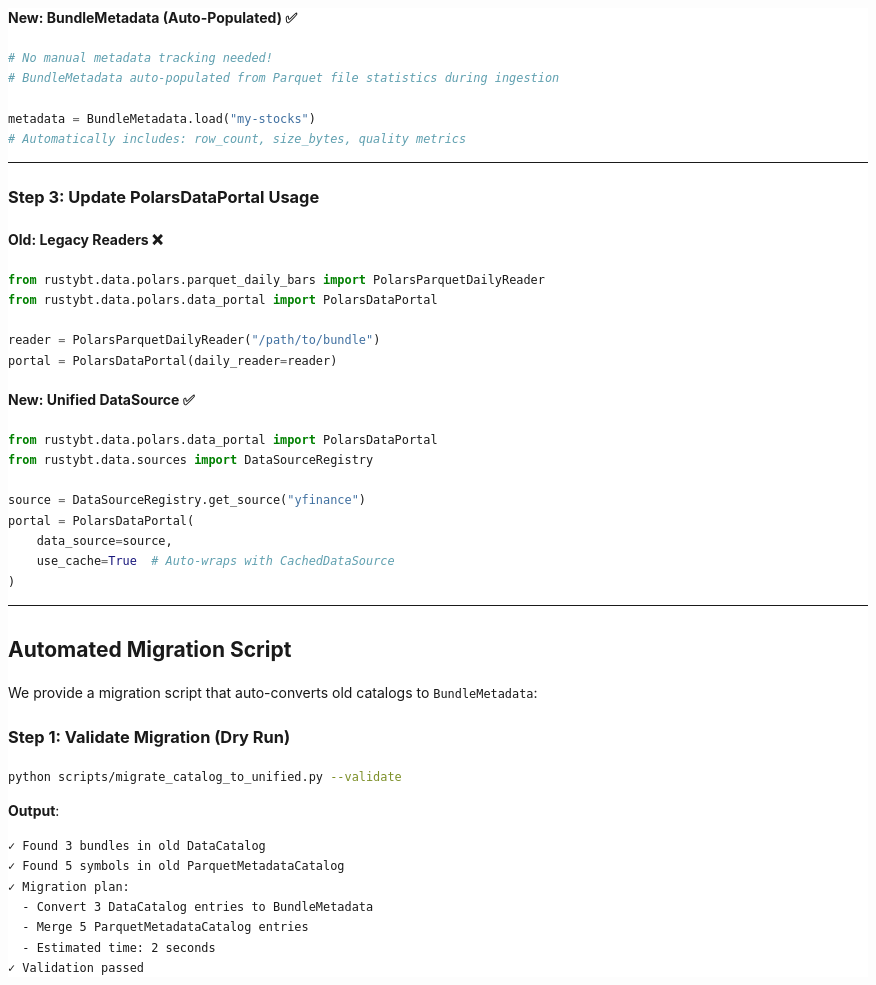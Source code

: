 #### New: BundleMetadata (Auto-Populated) ✅

```python
# No manual metadata tracking needed!
# BundleMetadata auto-populated from Parquet file statistics during ingestion

metadata = BundleMetadata.load("my-stocks")
# Automatically includes: row_count, size_bytes, quality metrics
```

---

### Step 3: Update PolarsDataPortal Usage

#### Old: Legacy Readers ❌

```python
from rustybt.data.polars.parquet_daily_bars import PolarsParquetDailyReader
from rustybt.data.polars.data_portal import PolarsDataPortal

reader = PolarsParquetDailyReader("/path/to/bundle")
portal = PolarsDataPortal(daily_reader=reader)
```

#### New: Unified DataSource ✅

```python
from rustybt.data.polars.data_portal import PolarsDataPortal
from rustybt.data.sources import DataSourceRegistry

source = DataSourceRegistry.get_source("yfinance")
portal = PolarsDataPortal(
    data_source=source,
    use_cache=True  # Auto-wraps with CachedDataSource
)
```

---

## Automated Migration Script

We provide a migration script that auto-converts old catalogs to `BundleMetadata`:

### Step 1: Validate Migration (Dry Run)

```bash
python scripts/migrate_catalog_to_unified.py --validate
```

**Output**:
```
✓ Found 3 bundles in old DataCatalog
✓ Found 5 symbols in old ParquetMetadataCatalog
✓ Migration plan:
  - Convert 3 DataCatalog entries to BundleMetadata
  - Merge 5 ParquetMetadataCatalog entries
  - Estimated time: 2 seconds
✓ Validation passed
```
